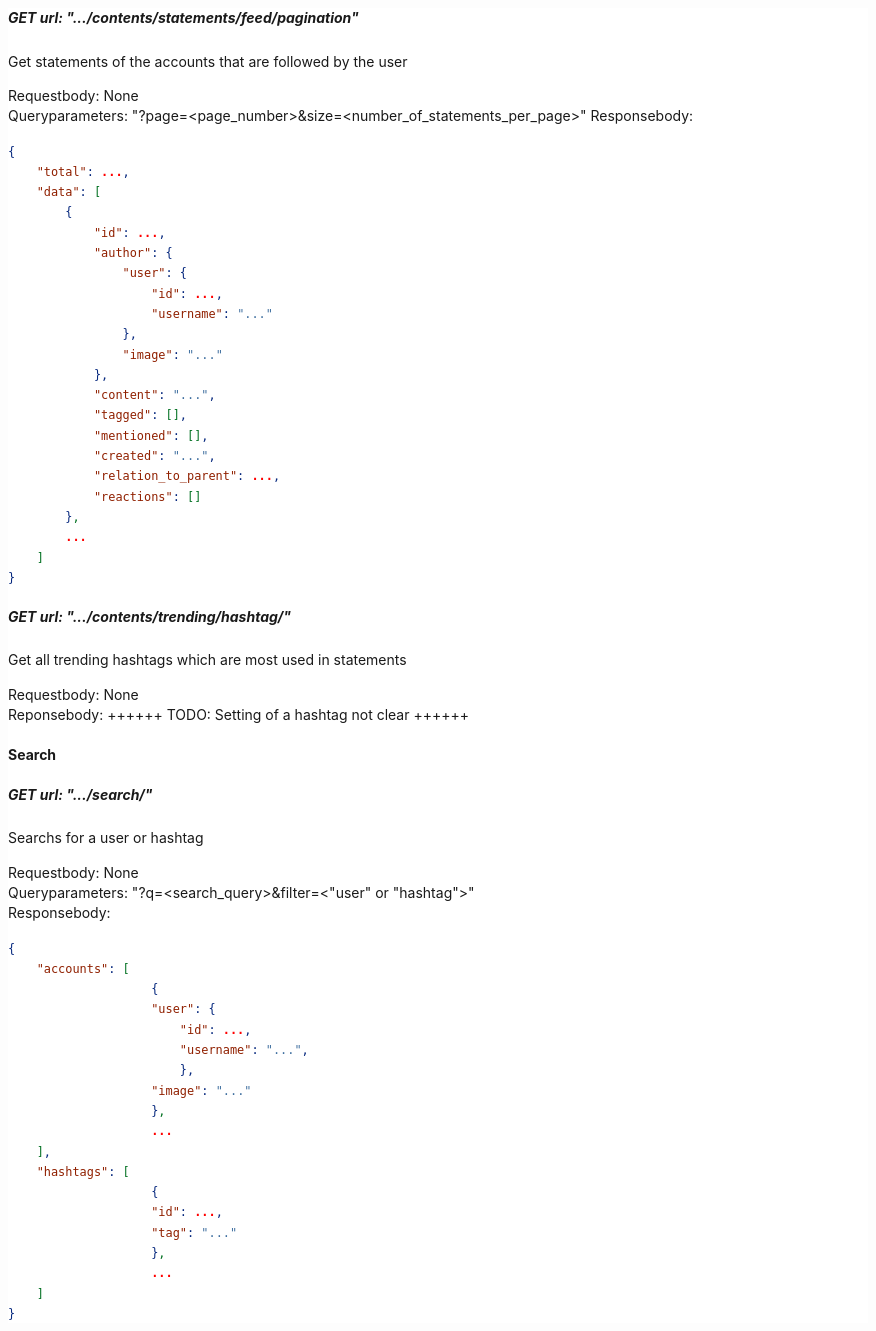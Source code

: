 ##### GET url: ".../contents/statements/feed/pagination"
Get statements of the accounts that are followed by the user  

Requestbody: None  
Queryparameters: "?page=<page_number>&size=<number_of_statements_per_page>"
Responsebody:  
```json
{
    "total": ...,  
    "data": [  
        {  
            "id": ...,  
            "author": {  
                "user": {  
                    "id": ...,  
                    "username": "..."  
                },  
                "image": "..."  
            },  
            "content": "...",  
            "tagged": [],  
            "mentioned": [],  
            "created": "...",  
            "relation_to_parent": ...,  
            "reactions": []  
        },  
        ...  
    ]  
}  
```

##### GET url: ".../contents/trending/hashtag/"
Get all trending hashtags which are most used in statements  

Requestbody: None  
Reponsebody: ++++++ TODO:  Setting of a hashtag not clear ++++++  


#### Search
##### GET url: ".../search/"
Searchs for a user or hashtag  

Requestbody: None  
Queryparameters: "?q=<search_query>&filter=<"user" or "hashtag">"  
Responsebody:  
```json
{  
    "accounts": [  
                    {  
                    "user": {  
                        "id": ...,  
                        "username": "...",  
                        },  
                    "image": "..."  
                    },  
                    ...  
    ],  
    "hashtags": [  
                    {  
                    "id": ...,  
                    "tag": "..."  
                    },  
                    ...  
    ]  
}  
```